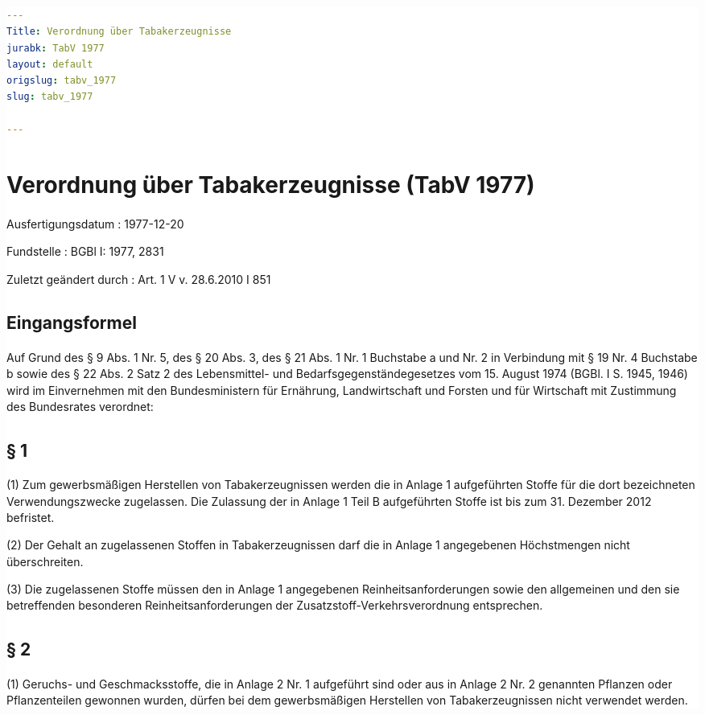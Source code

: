 ```yaml
---
Title: Verordnung über Tabakerzeugnisse
jurabk: TabV 1977
layout: default
origslug: tabv_1977
slug: tabv_1977

---
```


# Verordnung über Tabakerzeugnisse (TabV 1977)

Ausfertigungsdatum
:   1977-12-20

Fundstelle
:   BGBl I: 1977, 2831

Zuletzt geändert durch
:   Art. 1 V v. 28.6.2010 I 851


## Eingangsformel

Auf Grund des § 9 Abs. 1 Nr. 5, des § 20 Abs. 3, des § 21 Abs. 1 Nr. 1
Buchstabe a und Nr. 2 in Verbindung mit § 19 Nr. 4 Buchstabe b sowie
des § 22 Abs. 2 Satz 2 des Lebensmittel- und
Bedarfsgegenständegesetzes vom 15. August 1974 (BGBl. I S. 1945, 1946)
wird im Einvernehmen mit den Bundesministern für Ernährung,
Landwirtschaft und Forsten und für Wirtschaft mit Zustimmung des
Bundesrates verordnet:


## § 1

(1) Zum gewerbsmäßigen Herstellen von Tabakerzeugnissen werden die in
Anlage 1 aufgeführten Stoffe für die dort bezeichneten
Verwendungszwecke zugelassen. Die Zulassung der in Anlage 1 Teil B
aufgeführten Stoffe ist bis zum 31. Dezember 2012 befristet.

(2) Der Gehalt an zugelassenen Stoffen in Tabakerzeugnissen darf die
in Anlage 1 angegebenen Höchstmengen nicht überschreiten.

(3) Die zugelassenen Stoffe müssen den in Anlage 1 angegebenen
Reinheitsanforderungen sowie den allgemeinen und den sie betreffenden
besonderen Reinheitsanforderungen der Zusatzstoff-Verkehrsverordnung
entsprechen.


## § 2

(1) Geruchs- und Geschmacksstoffe, die in Anlage 2 Nr. 1 aufgeführt
sind oder aus in Anlage 2 Nr. 2 genannten Pflanzen oder Pflanzenteilen
gewonnen wurden, dürfen bei dem gewerbsmäßigen Herstellen von
Tabakerzeugnissen nicht verwendet werden.
